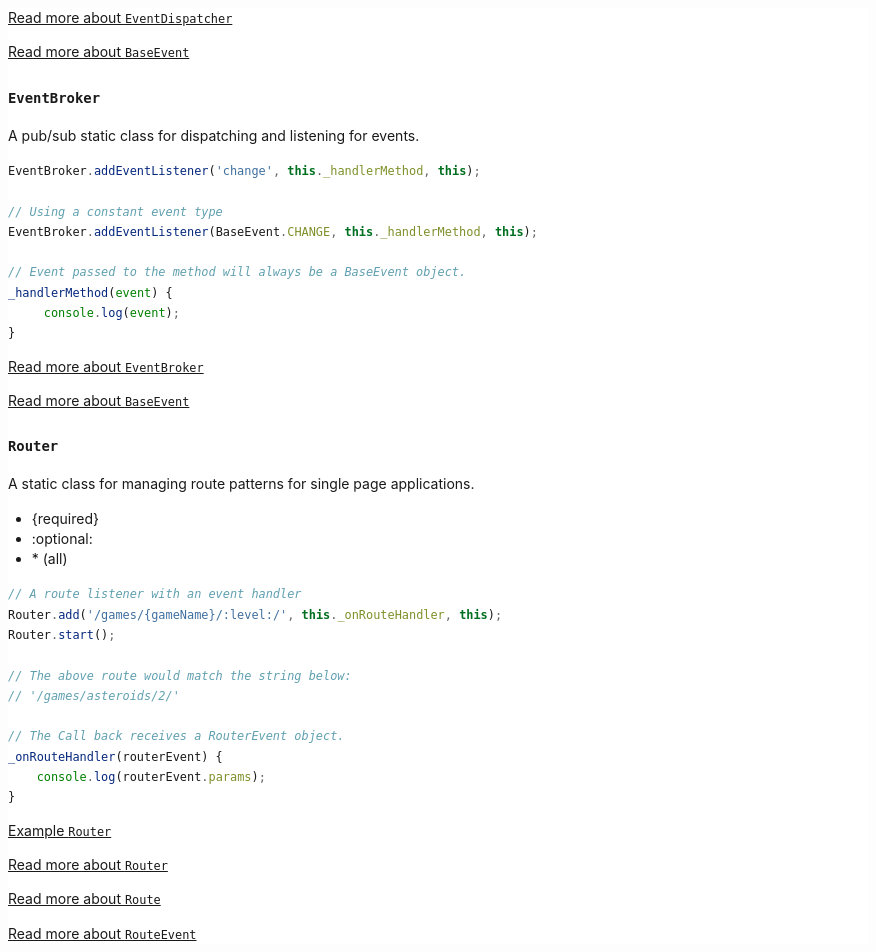 [Read more about `EventDispatcher`](http://codebelt.github.io/StructureJS/docs/classes/EventDispatcher.html)

[Read more about `BaseEvent`](http://codebelt.github.io/StructureJS/docs/classes/BaseEvent.html)


### `EventBroker`

A pub/sub static class for dispatching and listening for events.

```js
EventBroker.addEventListener('change', this._handlerMethod, this);

// Using a constant event type
EventBroker.addEventListener(BaseEvent.CHANGE, this._handlerMethod, this);

// Event passed to the method will always be a BaseEvent object.
_handlerMethod(event) {
     console.log(event);
}
```

[Read more about `EventBroker`](http://codebelt.github.io/StructureJS/docs/classes/EventBroker.html)

[Read more about `BaseEvent`](http://codebelt.github.io/StructureJS/docs/classes/BaseEvent.html)


### `Router`

A static class for managing route patterns for single page applications.

* {required}
* :optional:
* \* (all)

```js
// A route listener with an event handler
Router.add('/games/{gameName}/:level:/', this._onRouteHandler, this);
Router.start();

// The above route would match the string below:
// '/games/asteroids/2/'

// The Call back receives a RouterEvent object.
_onRouteHandler(routerEvent) {
    console.log(routerEvent.params);
}
```
[Example `Router`](https://github.com/codeBelt/StructureJS/blob/master/examples/SinglePageWebsite/assets/scripts/view/RootView.js)

[Read more about `Router`](http://codebelt.github.io/StructureJS/docs/classes/Router.html)

[Read more about `Route`](http://codebelt.github.io/StructureJS/docs/classes/Route.html)

[Read more about `RouteEvent`](http://codebelt.github.io/StructureJS/docs/classes/RouterEvent.html)
